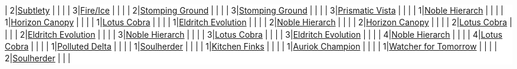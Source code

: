|                    2|[Subtlety](http://gatherer.wizards.com/Pages/Card/Details.aspx?multiverseid=522143)                   |                     |                                                                                                    |
|                    3|[Fire/Ice](http://gatherer.wizards.com/Pages/Card/Details.aspx?multiverseid=27165)                    |                     |                                                                                                    |
|                    2|[Stomping Ground](http://gatherer.wizards.com/Pages/Card/Details.aspx?multiverseid=405110)            |                     |                                                                                                    |
|                    3|[Stomping Ground](http://gatherer.wizards.com/Pages/Card/Details.aspx?multiverseid=405110)            |                     |                                                                                                    |
|                    3|[Prismatic Vista](http://gatherer.wizards.com/Pages/Card/Details.aspx?multiverseid=464193)            |                     |                                                                                                    |
|                    1|[Noble Hierarch](http://gatherer.wizards.com/Pages/Card/Details.aspx?multiverseid=179434)             |                     |                                                                                                    |
|                    1|[Horizon Canopy](http://gatherer.wizards.com/Pages/Card/Details.aspx?multiverseid=409571)             |                     |                                                                                                    |
|                    1|[Lotus Cobra](http://gatherer.wizards.com/Pages/Card/Details.aspx?multiverseid=438740)                |                     |                                                                                                    |
|                    1|[Eldritch Evolution](http://gatherer.wizards.com/Pages/Card/Details.aspx?multiverseid=414456)         |                     |                                                                                                    |
|                    2|[Noble Hierarch](http://gatherer.wizards.com/Pages/Card/Details.aspx?multiverseid=179434)             |                     |                                                                                                    |
|                    2|[Horizon Canopy](http://gatherer.wizards.com/Pages/Card/Details.aspx?multiverseid=409571)             |                     |                                                                                                    |
|                    2|[Lotus Cobra](http://gatherer.wizards.com/Pages/Card/Details.aspx?multiverseid=438740)                |                     |                                                                                                    |
|                    2|[Eldritch Evolution](http://gatherer.wizards.com/Pages/Card/Details.aspx?multiverseid=414456)         |                     |                                                                                                    |
|                    3|[Noble Hierarch](http://gatherer.wizards.com/Pages/Card/Details.aspx?multiverseid=179434)             |                     |                                                                                                    |
|                    3|[Lotus Cobra](http://gatherer.wizards.com/Pages/Card/Details.aspx?multiverseid=438740)                |                     |                                                                                                    |
|                    3|[Eldritch Evolution](http://gatherer.wizards.com/Pages/Card/Details.aspx?multiverseid=414456)         |                     |                                                                                                    |
|                    4|[Noble Hierarch](http://gatherer.wizards.com/Pages/Card/Details.aspx?multiverseid=179434)             |                     |                                                                                                    |
|                    4|[Lotus Cobra](http://gatherer.wizards.com/Pages/Card/Details.aspx?multiverseid=438740)                |                     |                                                                                                    |
|                    1|[Polluted Delta](http://gatherer.wizards.com/Pages/Card/Details.aspx?multiverseid=405104)             |                     |                                                                                                    |
|                    1|[Soulherder](http://gatherer.wizards.com/Pages/Card/Details.aspx?multiverseid=464163)                 |                     |                                                                                                    |
|                    1|[Kitchen Finks](http://gatherer.wizards.com/Pages/Card/Details.aspx?multiverseid=370458)              |                     |                                                                                                    |
|                    1|[Auriok Champion](http://gatherer.wizards.com/Pages/Card/Details.aspx?multiverseid=72921)             |                     |                                                                                                    |
|                    1|[Watcher for Tomorrow](http://gatherer.wizards.com/Pages/Card/Details.aspx?multiverseid=464025)       |                     |                                                                                                    |
|                    2|[Soulherder](http://gatherer.wizards.com/Pages/Card/Details.aspx?multiverseid=464163)                 |                     |                                                                                                    |